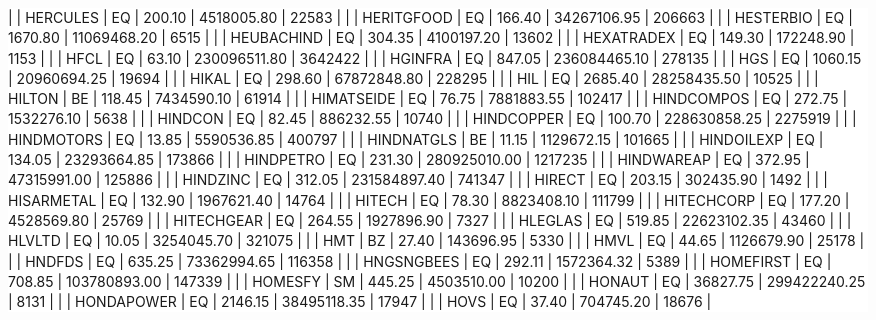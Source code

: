 |  | HERCULES | EQ | 200.10 | 4518005.80 | 22583 |
|  | HERITGFOOD | EQ | 166.40 | 34267106.95 | 206663 |
|  | HESTERBIO | EQ | 1670.80 | 11069468.20 | 6515 |
|  | HEUBACHIND | EQ | 304.35 | 4100197.20 | 13602 |
|  | HEXATRADEX | EQ | 149.30 | 172248.90 | 1153 |
|  | HFCL | EQ | 63.10 | 230096511.80 | 3642422 |
|  | HGINFRA | EQ | 847.05 | 236084465.10 | 278135 |
|  | HGS | EQ | 1060.15 | 20960694.25 | 19694 |
|  | HIKAL | EQ | 298.60 | 67872848.80 | 228295 |
|  | HIL | EQ | 2685.40 | 28258435.50 | 10525 |
|  | HILTON | BE | 118.45 | 7434590.10 | 61914 |
|  | HIMATSEIDE | EQ | 76.75 | 7881883.55 | 102417 |
|  | HINDCOMPOS | EQ | 272.75 | 1532276.10 | 5638 |
|  | HINDCON | EQ | 82.45 | 886232.55 | 10740 |
|  | HINDCOPPER | EQ | 100.70 | 228630858.25 | 2275919 |
|  | HINDMOTORS | EQ | 13.85 | 5590536.85 | 400797 |
|  | HINDNATGLS | BE | 11.15 | 1129672.15 | 101665 |
|  | HINDOILEXP | EQ | 134.05 | 23293664.85 | 173866 |
|  | HINDPETRO | EQ | 231.30 | 280925010.00 | 1217235 |
|  | HINDWAREAP | EQ | 372.95 | 47315991.00 | 125886 |
|  | HINDZINC | EQ | 312.05 | 231584897.40 | 741347 |
|  | HIRECT | EQ | 203.15 | 302435.90 | 1492 |
|  | HISARMETAL | EQ | 132.90 | 1967621.40 | 14764 |
|  | HITECH | EQ | 78.30 | 8823408.10 | 111799 |
|  | HITECHCORP | EQ | 177.20 | 4528569.80 | 25769 |
|  | HITECHGEAR | EQ | 264.55 | 1927896.90 | 7327 |
|  | HLEGLAS | EQ | 519.85 | 22623102.35 | 43460 |
|  | HLVLTD | EQ | 10.05 | 3254045.70 | 321075 |
|  | HMT | BZ | 27.40 | 143696.95 | 5330 |
|  | HMVL | EQ | 44.65 | 1126679.90 | 25178 |
|  | HNDFDS | EQ | 635.25 | 73362994.65 | 116358 |
|  | HNGSNGBEES | EQ | 292.11 | 1572364.32 | 5389 |
|  | HOMEFIRST | EQ | 708.85 | 103780893.00 | 147339 |
|  | HOMESFY | SM | 445.25 | 4503510.00 | 10200 |
|  | HONAUT | EQ | 36827.75 | 299422240.25 | 8131 |
|  | HONDAPOWER | EQ | 2146.15 | 38495118.35 | 17947 |
|  | HOVS | EQ | 37.40 | 704745.20 | 18676 |